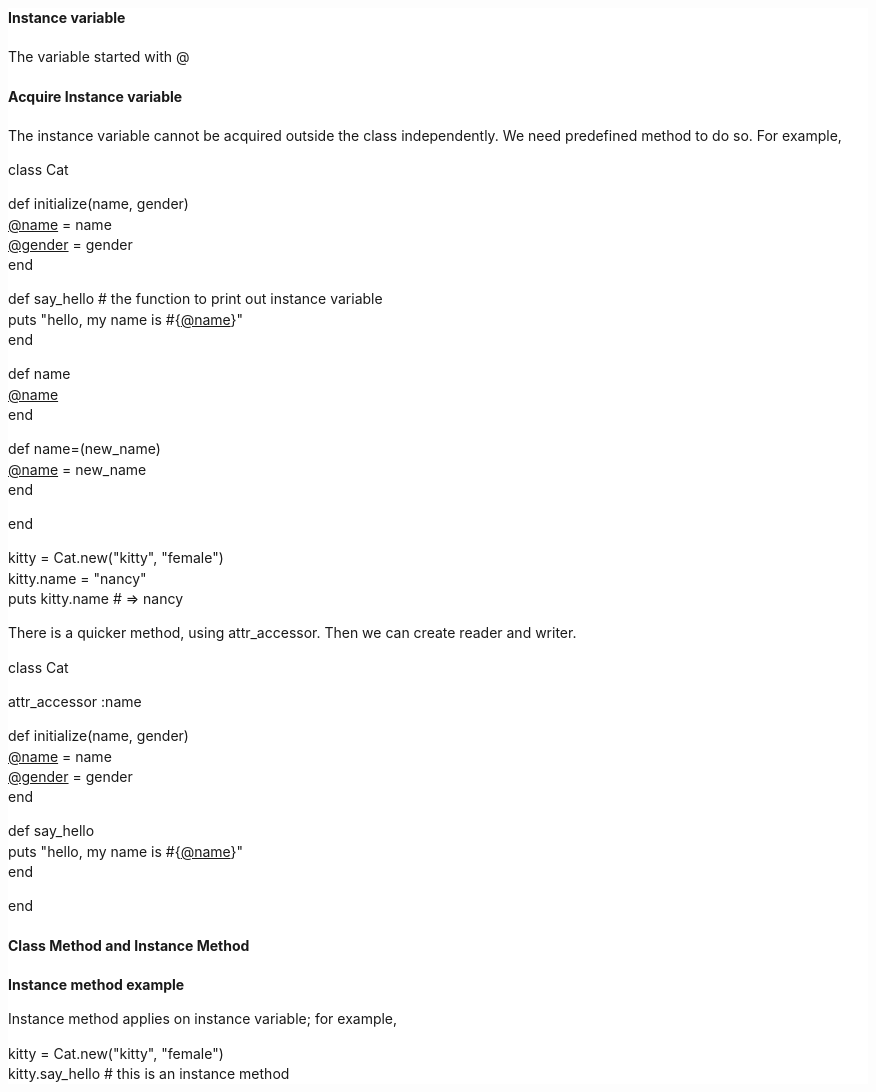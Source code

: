 #### Instance variable

The variable started with @

#### Acquire Instance variable

The instance variable cannot be acquired outside the class independently. We need predefined method to do so. For example,

class Cat  
    
  def initialize(name, gender)  
    [@name](http://twitter.com/name "Twitter profile for @name") = name  
    [@gender](http://twitter.com/gender "Twitter profile for @gender") = gender  
  end

  def say\_hello # the function to print out instance variable  
    puts "hello, my name is #{[@name](http://twitter.com/name "Twitter profile for @name")}"  
  end

  def name  
    [@name](http://twitter.com/name "Twitter profile for @name")  
  end

  def name=(new\_name)  
    [@name](http://twitter.com/name "Twitter profile for @name") = new\_name  
  end

end

kitty = Cat.new("kitty", "female")  
kitty.name = "nancy"  
puts kitty.name # => nancy

There is a quicker method, using attr\_accessor. Then we can create reader and writer.

class Cat  
    
  attr\_accessor :name  
    
  def initialize(name, gender)  
    [@name](http://twitter.com/name "Twitter profile for @name") = name  
    [@gender](http://twitter.com/gender "Twitter profile for @gender") = gender  
  end

  def say\_hello  
    puts "hello, my name is #{[@name](http://twitter.com/name "Twitter profile for @name")}"  
  end

end

#### Class Method and Instance Method

**Instance method example**

Instance method applies on instance variable; for example,

kitty = Cat.new("kitty", "female")  
kitty.say\_hello # this is an instance method
